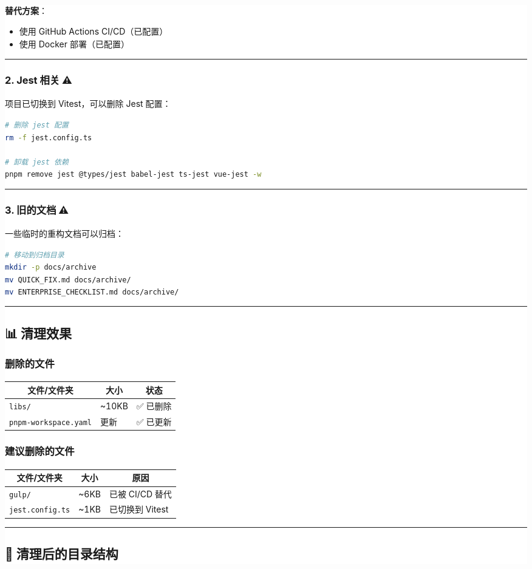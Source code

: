 **替代方案**：
- 使用 GitHub Actions CI/CD（已配置）
- 使用 Docker 部署（已配置）

---

### 2. Jest 相关 ⚠️

项目已切换到 Vitest，可以删除 Jest 配置：

```bash
# 删除 jest 配置
rm -f jest.config.ts

# 卸载 jest 依赖
pnpm remove jest @types/jest babel-jest ts-jest vue-jest -w
```

---

### 3. 旧的文档 ⚠️

一些临时的重构文档可以归档：

```bash
# 移动到归档目录
mkdir -p docs/archive
mv QUICK_FIX.md docs/archive/
mv ENTERPRISE_CHECKLIST.md docs/archive/
```

---

## 📊 清理效果

### 删除的文件

| 文件/文件夹 | 大小 | 状态 |
|------------|------|------|
| `libs/` | ~10KB | ✅ 已删除 |
| `pnpm-workspace.yaml` | 更新 | ✅ 已更新 |

### 建议删除的文件

| 文件/文件夹 | 大小 | 原因 |
|------------|------|------|
| `gulp/` | ~6KB | 已被 CI/CD 替代 |
| `jest.config.ts` | ~1KB | 已切换到 Vitest |

---

## 🎯 清理后的目录结构
